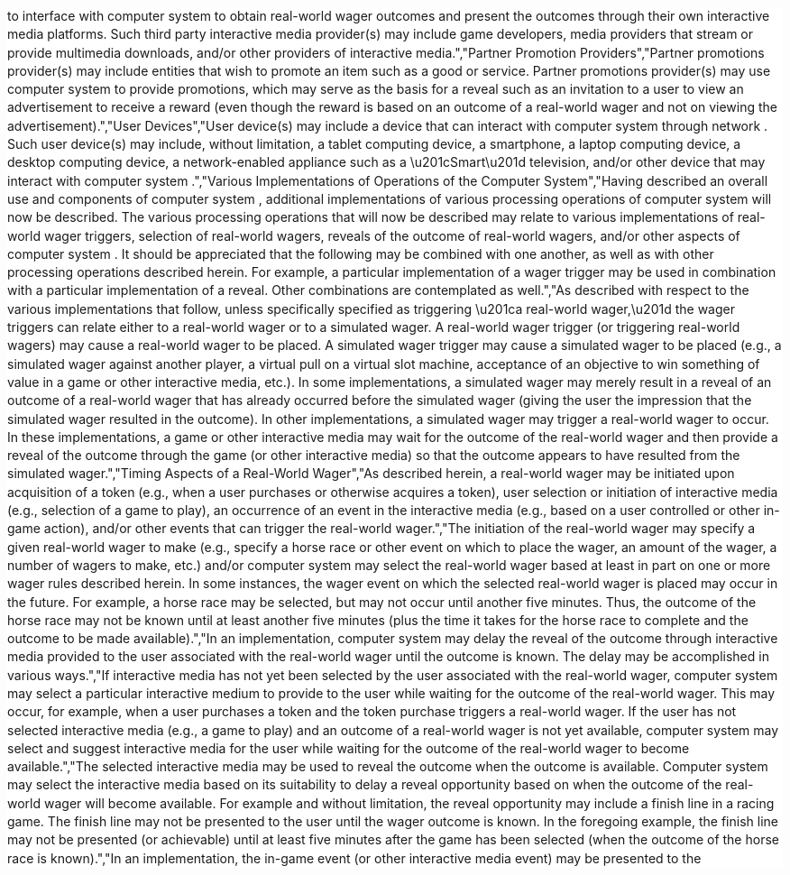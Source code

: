 to interface with computer system  to obtain real-world wager outcomes and present the outcomes through their own interactive media platforms. Such third party interactive media provider(s)  may include game developers, media providers that stream or provide multimedia downloads, and\/or other providers of interactive media.","Partner Promotion Providers","Partner promotions provider(s)  may include entities that wish to promote an item such as a good or service. Partner promotions provider(s)  may use computer system  to provide promotions, which may serve as the basis for a reveal such as an invitation to a user to view an advertisement to receive a reward (even though the reward is based on an outcome of a real-world wager and not on viewing the advertisement).","User Devices","User device(s)  may include a device that can interact with computer system  through network . Such user device(s) may include, without limitation, a tablet computing device, a smartphone, a laptop computing device, a desktop computing device, a network-enabled appliance such as a \u201cSmart\u201d television, and\/or other device that may interact with computer system .","Various Implementations of Operations of the Computer System","Having described an overall use and components of computer system , additional implementations of various processing operations of computer system  will now be described. The various processing operations that will now be described may relate to various implementations of real-world wager triggers, selection of real-world wagers, reveals of the outcome of real-world wagers, and\/or other aspects of computer system . It should be appreciated that the following may be combined with one another, as well as with other processing operations described herein. For example, a particular implementation of a wager trigger may be used in combination with a particular implementation of a reveal. Other combinations are contemplated as well.","As described with respect to the various implementations that follow, unless specifically specified as triggering \u201ca real-world wager,\u201d the wager triggers can relate either to a real-world wager or to a simulated wager. A real-world wager trigger (or triggering real-world wagers) may cause a real-world wager to be placed. A simulated wager trigger may cause a simulated wager to be placed (e.g., a simulated wager against another player, a virtual pull on a virtual slot machine, acceptance of an objective to win something of value in a game or other interactive media, etc.). In some implementations, a simulated wager may merely result in a reveal of an outcome of a real-world wager that has already occurred before the simulated wager (giving the user the impression that the simulated wager resulted in the outcome). In other implementations, a simulated wager may trigger a real-world wager to occur. In these implementations, a game or other interactive media may wait for the outcome of the real-world wager and then provide a reveal of the outcome through the game (or other interactive media) so that the outcome appears to have resulted from the simulated wager.","Timing Aspects of a Real-World Wager","As described herein, a real-world wager may be initiated upon acquisition of a token (e.g., when a user purchases or otherwise acquires a token), user selection or initiation of interactive media (e.g., selection of a game to play), an occurrence of an event in the interactive media (e.g., based on a user controlled or other in-game action), and\/or other events that can trigger the real-world wager.","The initiation of the real-world wager may specify a given real-world wager to make (e.g., specify a horse race or other event on which to place the wager, an amount of the wager, a number of wagers to make, etc.) and\/or computer system  may select the real-world wager based at least in part on one or more wager rules described herein. In some instances, the wager event on which the selected real-world wager is placed may occur in the future. For example, a horse race may be selected, but may not occur until another five minutes. Thus, the outcome of the horse race may not be known until at least another five minutes (plus the time it takes for the horse race to complete and the outcome to be made available).","In an implementation, computer system  may delay the reveal of the outcome through interactive media provided to the user associated with the real-world wager until the outcome is known. The delay may be accomplished in various ways.","If interactive media has not yet been selected by the user associated with the real-world wager, computer system  may select a particular interactive medium to provide to the user while waiting for the outcome of the real-world wager. This may occur, for example, when a user purchases a token and the token purchase triggers a real-world wager. If the user has not selected interactive media (e.g., a game to play) and an outcome of a real-world wager is not yet available, computer system  may select and suggest interactive media for the user while waiting for the outcome of the real-world wager to become available.","The selected interactive media may be used to reveal the outcome when the outcome is available. Computer system  may select the interactive media based on its suitability to delay a reveal opportunity based on when the outcome of the real-world wager will become available. For example and without limitation, the reveal opportunity may include a finish line in a racing game. The finish line may not be presented to the user until the wager outcome is known. In the foregoing example, the finish line may not be presented (or achievable) until at least five minutes after the game has been selected (when the outcome of the horse race is known).","In an implementation, the in-game event (or other interactive media event) may be presented to the